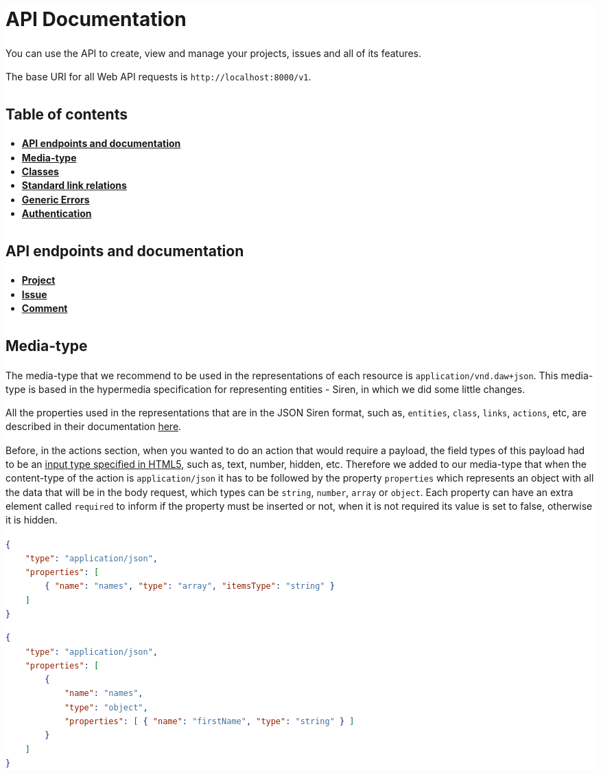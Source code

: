 # API Documentation
You can use the API to create, view and manage your projects, issues and all of its features.

The base URI for all Web API requests is `http://localhost:8000/v1`.

## Table of contents
* [**API endpoints and documentation**](#api-endpoints-and-documentation)
* [**Media-type**](#media-type)
* [**Classes**](#classes)
* [**Standard link relations**](#standard-link-relations)
* [**Generic Errors**](#generic-errors)
* [**Authentication**](#authentication)

## API endpoints and documentation
* [**Project**](web-api/resources/Project.md)
* [**Issue**](web-api/resources/Issue.md)
* [**Comment**](web-api/resources/Comment.md)

## Media-type
The media-type that we recommend to be used in the representations of each resource is `application/vnd.daw+json`. This media-type is based in the hypermedia specification for representing entities - Siren, in which we did some little changes.

All the properties used in the representations that are in the JSON Siren format, such as, `entities`, `class`, `links`, `actions`, etc, are described in their documentation [here](https://github.com/kevinswiber/siren).

Before, in the actions section, when you wanted to do an action that would require a payload, the field types of this payload had to be an [input type specified in HTML5](https://html.spec.whatwg.org/#the-input-element), such as, text, number, hidden, etc. Therefore we added to our media-type that when the content-type of the action is `application/json` it has to be followed by the property `properties` which represents an object with all the data that will be in the body request, which types can be `string`, `number`, `array` or `object`. Each property can have an extra element called `required` to inform if the property must be inserted or not, when it is not required its value is set to false, otherwise it is hidden.
```json
{
    "type": "application/json",
    "properties": [
        { "name": "names", "type": "array", "itemsType": "string" }
    ]
}
```
```json
{
    "type": "application/json",
    "properties": [
        { 
            "name": "names", 
            "type": "object", 
            "properties": [ { "name": "firstName", "type": "string" } ] 
        }
    ]
}
```
